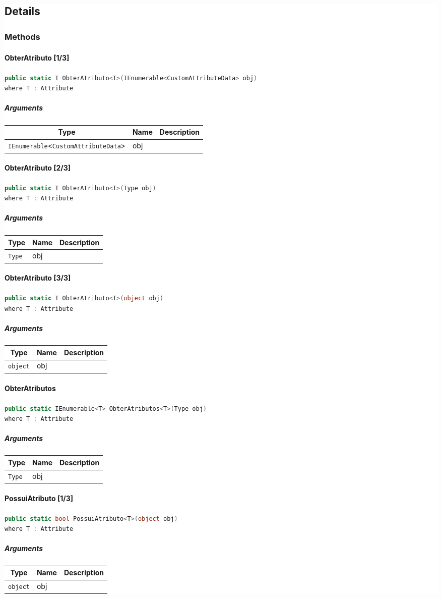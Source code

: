 ## Details
### Methods
#### ObterAtributo [1/3]
```csharp
public static T ObterAtributo<T>(IEnumerable<CustomAttributeData> obj)
where T : Attribute
```
##### Arguments
| Type | Name | Description |
| --- | --- | --- |
| `IEnumerable`&lt;`CustomAttributeData`&gt; | obj |   |

#### ObterAtributo [2/3]
```csharp
public static T ObterAtributo<T>(Type obj)
where T : Attribute
```
##### Arguments
| Type | Name | Description |
| --- | --- | --- |
| `Type` | obj |   |

#### ObterAtributo [3/3]
```csharp
public static T ObterAtributo<T>(object obj)
where T : Attribute
```
##### Arguments
| Type | Name | Description |
| --- | --- | --- |
| `object` | obj |   |

#### ObterAtributos
```csharp
public static IEnumerable<T> ObterAtributos<T>(Type obj)
where T : Attribute
```
##### Arguments
| Type | Name | Description |
| --- | --- | --- |
| `Type` | obj |   |

#### PossuiAtributo [1/3]
```csharp
public static bool PossuiAtributo<T>(object obj)
where T : Attribute
```
##### Arguments
| Type | Name | Description |
| --- | --- | --- |
| `object` | obj |   |
